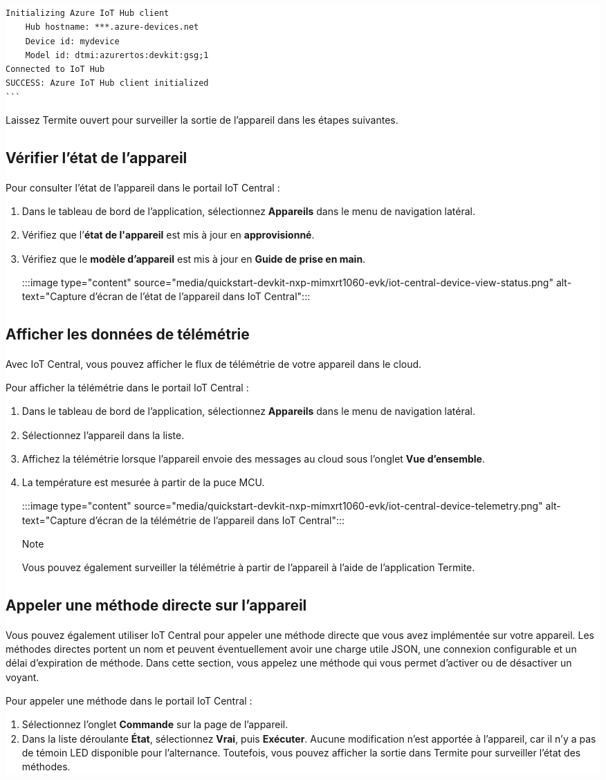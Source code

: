     Initializing Azure IoT Hub client
        Hub hostname: ***.azure-devices.net
        Device id: mydevice
        Model id: dtmi:azurertos:devkit:gsg;1
    Connected to IoT Hub
    SUCCESS: Azure IoT Hub client initialized
    ```

Laissez Termite ouvert pour surveiller la sortie de l’appareil dans les étapes suivantes.

## <a name="verify-the-device-status"></a>Vérifier l’état de l’appareil

Pour consulter l’état de l’appareil dans le portail IoT Central :
1. Dans le tableau de bord de l’application, sélectionnez **Appareils** dans le menu de navigation latéral.
1. Vérifiez que l’**état de l'appareil** est mis à jour en **approvisionné**.
1. Vérifiez que le **modèle d’appareil** est mis à jour en **Guide de prise en main**.

    :::image type="content" source="media/quickstart-devkit-nxp-mimxrt1060-evk/iot-central-device-view-status.png" alt-text="Capture d’écran de l’état de l’appareil dans IoT Central":::

## <a name="view-telemetry"></a>Afficher les données de télémétrie

Avec IoT Central, vous pouvez afficher le flux de télémétrie de votre appareil dans le cloud.

Pour afficher la télémétrie dans le portail IoT Central :

1. Dans le tableau de bord de l’application, sélectionnez **Appareils** dans le menu de navigation latéral.
1. Sélectionnez l’appareil dans la liste.
1. Affichez la télémétrie lorsque l’appareil envoie des messages au cloud sous l’onglet **Vue d’ensemble**.
1. La température est mesurée à partir de la puce MCU.

    :::image type="content" source="media/quickstart-devkit-nxp-mimxrt1060-evk/iot-central-device-telemetry.png" alt-text="Capture d’écran de la télémétrie de l’appareil dans IoT Central":::

    > [!NOTE]
    > Vous pouvez également surveiller la télémétrie à partir de l’appareil à l’aide de l’application Termite.

## <a name="call-a-direct-method-on-the-device"></a>Appeler une méthode directe sur l’appareil

Vous pouvez également utiliser IoT Central pour appeler une méthode directe que vous avez implémentée sur votre appareil. Les méthodes directes portent un nom et peuvent éventuellement avoir une charge utile JSON, une connexion configurable et un délai d’expiration de méthode. Dans cette section, vous appelez une méthode qui vous permet d’activer ou de désactiver un voyant.

Pour appeler une méthode dans le portail IoT Central :

1. Sélectionnez l’onglet **Commande** sur la page de l’appareil.
1. Dans la liste déroulante **État**, sélectionnez **Vrai**, puis **Exécuter**. Aucune modification n’est apportée à l’appareil, car il n’y a pas de témoin LED disponible pour l’alternance. Toutefois, vous pouvez afficher la sortie dans Termite pour surveiller l’état des méthodes.

